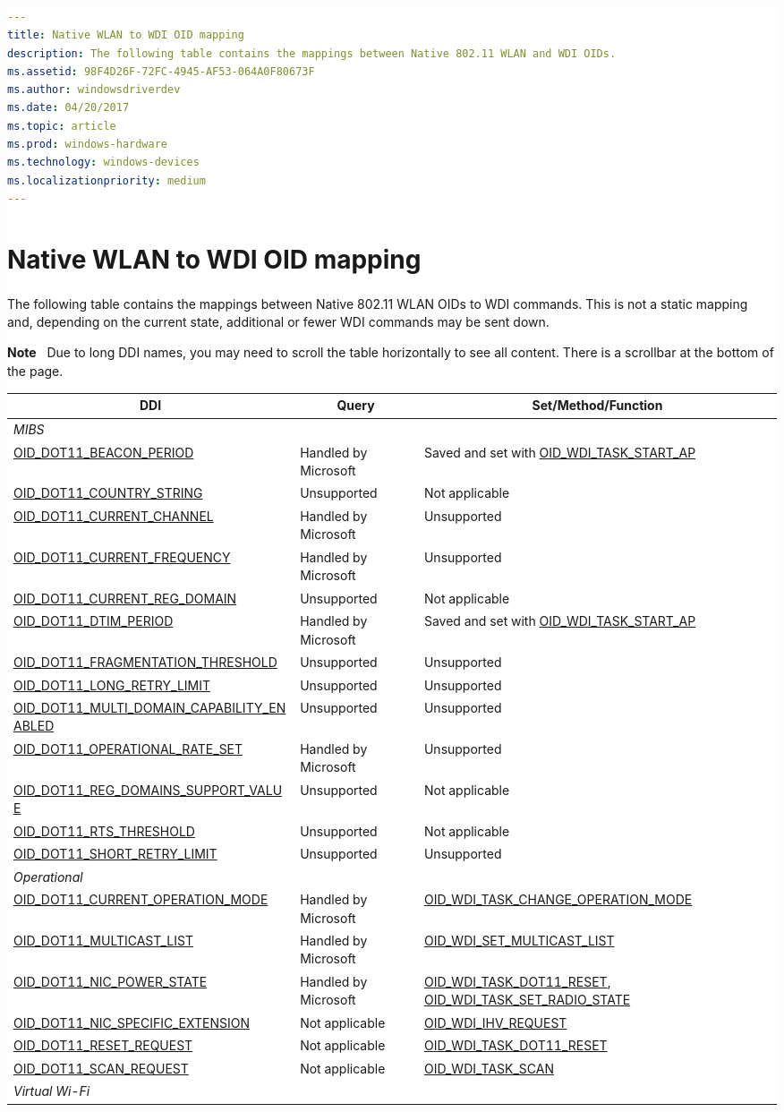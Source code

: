```yaml
---
title: Native WLAN to WDI OID mapping
description: The following table contains the mappings between Native 802.11 WLAN and WDI OIDs.
ms.assetid: 98F4D26F-72FC-4945-AF53-064A0F80673F
ms.author: windowsdriverdev
ms.date: 04/20/2017
ms.topic: article
ms.prod: windows-hardware
ms.technology: windows-devices
ms.localizationpriority: medium
---
```


# Native WLAN to WDI OID mapping


The following table contains the mappings between Native 802.11 WLAN OIDs to WDI commands. This is not a static mapping and, depending on the current state, additional or fewer WDI commands may be sent down.

**Note**  
Due to long DDI names, you may need to scroll the table horizontally to see all content. There is a scrollbar at the bottom of the page.

| DDI | Query | Set/Method/Function |
| ---| --- | --- |
| *MIBS* |
| [OID\_DOT11\_BEACON\_PERIOD](https://msdn.microsoft.com/library/windows/hardware/ff569109) | Handled by Microsoft | Saved and set with [OID\_WDI\_TASK\_START\_AP](https://msdn.microsoft.com/library/windows/hardware/dn925964) |
| [OID\_DOT11\_COUNTRY\_STRING](https://msdn.microsoft.com/library/windows/hardware/ff569123) | Unsupported | Not applicable |
| [OID\_DOT11\_CURRENT\_CHANNEL](https://msdn.microsoft.com/library/windows/hardware/ff569127) | Handled by Microsoft | Unsupported |
| [OID\_DOT11\_CURRENT\_FREQUENCY](https://msdn.microsoft.com/library/windows/hardware/ff569130) | Handled by Microsoft | Unsupported |
| [OID\_DOT11\_CURRENT\_REG\_DOMAIN](https://msdn.microsoft.com/library/windows/hardware/ff569136) | Unsupported | Not applicable |
| [OID\_DOT11\_DTIM\_PERIOD](https://msdn.microsoft.com/library/windows/hardware/ff569152) | Handled by Microsoft | Saved and set with [OID\_WDI\_TASK\_START\_AP](https://msdn.microsoft.com/library/windows/hardware/dn925964) |
| [OID\_DOT11\_FRAGMENTATION\_THRESHOLD](https://msdn.microsoft.com/library/windows/hardware/ff569368) | Unsupported | Unsupported |
| [OID\_DOT11\_LONG\_RETRY\_LIMIT](https://msdn.microsoft.com/library/windows/hardware/ff569380) | Unsupported | Unsupported |
| [OID\_DOT11\_MULTI\_DOMAIN\_CAPABILITY\_ENABLED](https://msdn.microsoft.com/library/windows/hardware/ff569390) | Unsupported | Unsupported |
| [OID\_DOT11\_OPERATIONAL\_RATE\_SET](https://msdn.microsoft.com/library/windows/hardware/ff569395) | Handled by Microsoft | Unsupported |
| [OID\_DOT11\_REG\_DOMAINS\_SUPPORT\_VALUE](https://msdn.microsoft.com/library/windows/hardware/ff569408) | Unsupported | Not applicable |
| [OID\_DOT11\_RTS\_THRESHOLD](https://msdn.microsoft.com/library/windows/hardware/ff569411) | Unsupported | Not applicable |
| [OID\_DOT11\_SHORT\_RETRY\_LIMIT](https://msdn.microsoft.com/library/windows/hardware/ff569415) | Unsupported | Unsupported |
| *Operational* |
| [OID\_DOT11\_CURRENT\_OPERATION\_MODE](https://msdn.microsoft.com/library/windows/hardware/ff569132) | Handled by Microsoft | [OID\_WDI\_TASK\_CHANGE\_OPERATION\_MODE](https://msdn.microsoft.com/library/windows/hardware/dn925946) |
| [OID\_DOT11\_MULTICAST\_LIST](https://msdn.microsoft.com/library/windows/hardware/ff569388) | Handled by Microsoft | [OID\_WDI\_SET\_MULTICAST\_LIST](https://msdn.microsoft.com/library/windows/hardware/dn925932) |
| [OID\_DOT11\_NIC\_POWER\_STATE](https://msdn.microsoft.com/library/windows/hardware/ff569392) | Handled by Microsoft | [OID\_WDI\_TASK\_DOT11\_RESET](https://msdn.microsoft.com/library/windows/hardware/dn925952), [OID\_WDI\_TASK\_SET\_RADIO\_STATE](https://msdn.microsoft.com/library/windows/hardware/dn925963) |
| [OID\_DOT11\_NIC\_SPECIFIC\_EXTENSION](https://msdn.microsoft.com/library/windows/hardware/ff569393) | Not applicable | [OID\_WDI\_IHV\_REQUEST](https://msdn.microsoft.com/library/windows/hardware/dn925851) |
| [OID\_DOT11\_RESET\_REQUEST](https://msdn.microsoft.com/library/windows/hardware/ff569409) | Not applicable | [OID\_WDI\_TASK\_DOT11\_RESET](https://msdn.microsoft.com/library/windows/hardware/dn925952) |
| [OID\_DOT11\_SCAN\_REQUEST](https://msdn.microsoft.com/library/windows/hardware/ff569413) | Not applicable | [OID\_WDI\_TASK\_SCAN](https://msdn.microsoft.com/library/windows/hardware/dn925959) |
| *Virtual Wi-Fi* |